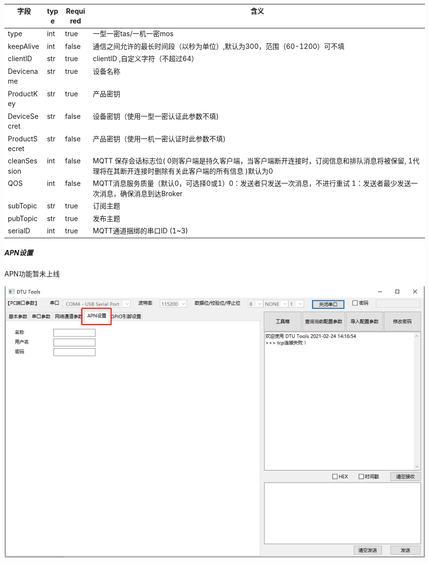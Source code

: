 
| **字段** | **type** | **Required** | **含义** |
| --- | --- | --- | --- |
| type | int | true | 一型一密tas/一机一密mos |
| keepAlive | int | false | 通信之间允许的最长时间段（以秒为单位）,默认为300，范围（60-1200）可不填 |
| clientID | str | true | clientID ,自定义字符（不超过64） |
| Devicename | str | true | 设备名称 |
| ProductKey | str | true | 产品密钥 |
| DeviceSecret | str | false | 设备密钥（使用一型一密认证此参数不填) |
| ProductSecret | str | false | 产品密钥（使用一机一密认证时此参数不填) |
| cleanSession | int | false | MQTT 保存会话标志位( 0则客户端是持久客户端，当客户端断开连接时，订阅信息和排队消息将被保留, 1代理将在其断开连接时删除有关此客户端的所有信息 )默认为0 |
| QOS | int | false | MQTT消息服务质量（默认0，可选择0或1）0：发送者只发送一次消息，不进行重试 1：发送者最少发送一次消息，确保消息到达Broker |
| subTopic | str | true | 订阅主题 |
| pubTopic | str | true | 发布主题 |
| serialD | int | true | MQTT通道捆绑的串口ID (1~3) |

##### APN设置

APN功能暂未上线

![](./media/gui_apn.png)
